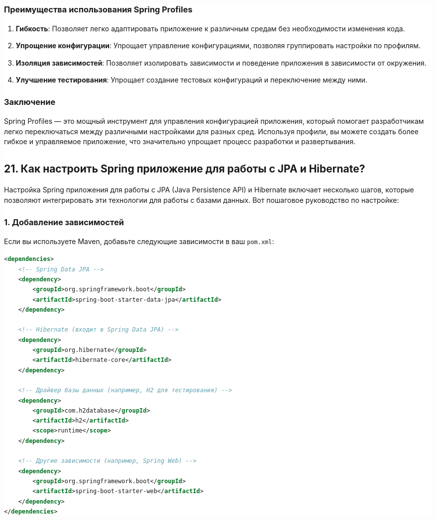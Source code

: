    ```java
   ```

### Преимущества использования Spring Profiles

1. **Гибкость**: Позволяет легко адаптировать приложение к различным средам без необходимости изменения кода.

2. **Упрощение конфигурации**: Упрощает управление конфигурациями, позволяя группировать настройки по профилям.

3. **Изоляция зависимостей**: Позволяет изолировать зависимости и поведение приложения в зависимости от окружения.

4. **Улучшение тестирования**: Упрощает создание тестовых конфигураций и переключение между ними.

### Заключение

Spring Profiles — это мощный инструмент для управления конфигурацией приложения, который помогает разработчикам легко переключаться между различными настройками для разных сред. Используя профили, вы можете создать более гибкое и управляемое приложение, что значительно упрощает процесс разработки и развертывания.

## 21. Как настроить Spring приложение для работы с JPA и Hibernate?
Настройка Spring приложения для работы с JPA (Java Persistence API) и Hibernate включает несколько шагов, которые позволяют интегрировать эти технологии для работы с базами данных. Вот пошаговое руководство по настройке:

### 1. Добавление зависимостей

Если вы используете Maven, добавьте следующие зависимости в ваш `pom.xml`:

```xml
<dependencies>
    <!-- Spring Data JPA -->
    <dependency>
        <groupId>org.springframework.boot</groupId>
        <artifactId>spring-boot-starter-data-jpa</artifactId>
    </dependency>

    <!-- Hibernate (входит в Spring Data JPA) -->
    <dependency>
        <groupId>org.hibernate</groupId>
        <artifactId>hibernate-core</artifactId>
    </dependency>

    <!-- Драйвер базы данных (например, H2 для тестирования) -->
    <dependency>
        <groupId>com.h2database</groupId>
        <artifactId>h2</artifactId>
        <scope>runtime</scope>
    </dependency>

    <!-- Другие зависимости (например, Spring Web) -->
    <dependency>
        <groupId>org.springframework.boot</groupId>
        <artifactId>spring-boot-starter-web</artifactId>
    </dependency>
</dependencies>
```

